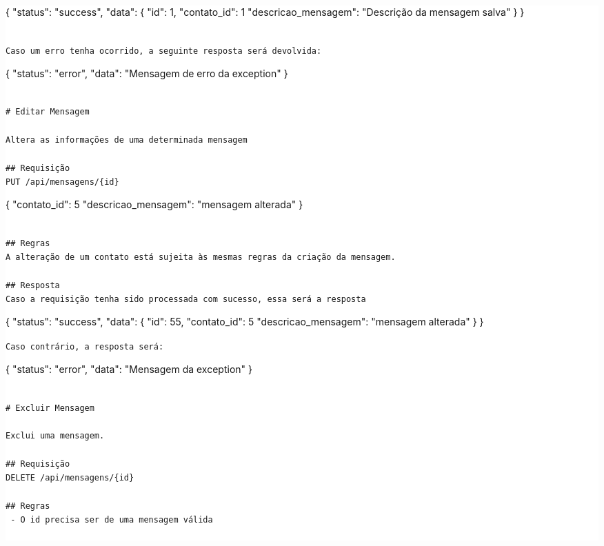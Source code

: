 ```
```
{
  "status": "success",
  "data": {
    "id": 1,
    "contato_id": 1
    "descricao_mensagem": "Descrição da mensagem salva"
  }
}
```

Caso um erro tenha ocorrido, a seguinte resposta será devolvida:
```
{
  "status": "error",
  "data": "Mensagem de erro da exception"
}
```

# Editar Mensagem

Altera as informações de uma determinada mensagem

## Requisição
PUT /api/mensagens/{id}
```
{
  "contato_id": 5
  "descricao_mensagem": "mensagem alterada"
}
```

## Regras
A alteração de um contato está sujeita às mesmas regras da criação da mensagem.

## Resposta
Caso a requisição tenha sido processada com sucesso, essa será a resposta
```
{
  "status": "success",
  "data": {
    "id": 55,
    "contato_id": 5
    "descricao_mensagem": "mensagem alterada"
  }
}
```
Caso contrário, a resposta será:
```
{
  "status": "error",
  "data": "Mensagem da exception"
}
```

# Excluir Mensagem

Exclui uma mensagem.

## Requisição
DELETE /api/mensagens/{id}

## Regras
 - O id precisa ser de uma mensagem válida
 
```